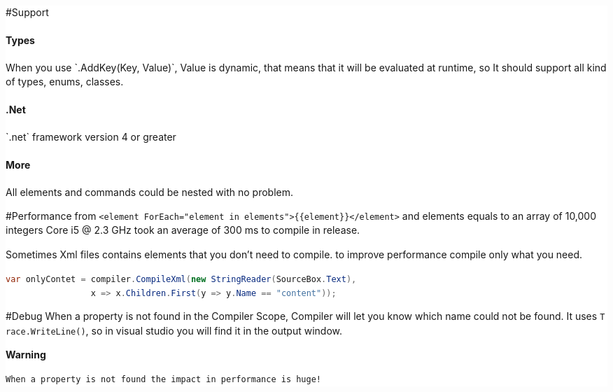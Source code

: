 ```xml
```
#Support

<h4>Types</h4>
When you use `.AddKey(Key, Value)`, Value is dynamic, that means that it will be evaluated at runtime, so 
It should support all kind of types, enums, classes.

<h4>.Net</h4>
`.net` framework version 4 or greater

<h4>More</h4>
 All elements and commands could be nested with no problem.

#Performance
from `<element ForEach="element in elements">{{element}}</element>` and elements equals to an array of 10,000 integers Core i5 @ 2.3 GHz took an average of 300 ms to compile in release.

Sometimes Xml files contains elements that you don’t need to compile. to improve performance compile only what you need.
```c#
var onlyContet = compiler.CompileXml(new StringReader(SourceBox.Text), 
                 x => x.Children.First(y => y.Name == "content")); 
```

#Debug
When a property is not found in the Compiler Scope, Compiler will let you know which name could not be found. It uses `Trace.WriteLine()`, so in visual studio you will find it in the output window.

**Warning** 
```
When a property is not found the impact in performance is huge!
```

